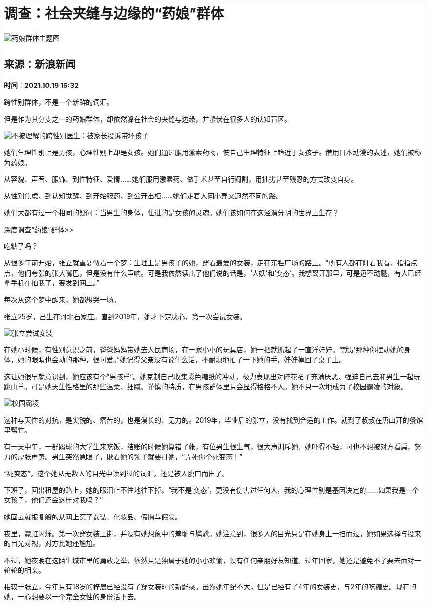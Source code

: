 # 调查：社会夹缝与边缘的“药娘”群体

![药娘群体主题图](//n.sinaimg.cn/sinakd10200/360/w180h180/20221208/5488-f44788ac472043e856889cad813b4a5a.jpg)

## 来源：新浪新闻
**时间：2021.10.19 16:32**

跨性别群体，不是一个新鲜的词汇。

但是作为其分支之一的药娘群体，却依然躲在社会的夹缝与边缘，并蛰伏在很多人的认知盲区。

![不被理解的跨性别医生：被家长投诉带坏孩子](https://k.sinaimg.cn/n/weibo_pub/crawl/128/w550h378/20210727/f305-6f82ed736009e6d7b5d6cd5693051a7b.jpg/w200h134f1t10l50q90c55.jpg)

她们生理性别上是男孩，心理性别上却是女孩。她们通过服用激素药物，使自己生理特征上趋近于女孩子。借用日本动漫的表述，她们被称为药娘。

从容貌、声音、服饰、到性特征、爱情……她们服用激素药、做手术甚至自行阉割，用拙劣甚至残忍的方式改变自身。

从性别焦虑、到认知觉醒、到开始服药、到公开出柜……她们走着大同小异又迥然不同的路。

她们大都有过一个相同的疑问：当男生的身体，住进的是女孩的灵魂。她们该如何在这泾渭分明的世界上生存？

深度调查“药娘”群体>> 

吃糖了吗？

从很多年前开始，张立就重复做着一个梦：生理上是男孩子的她，穿着最爱的女装，走在东胜广场的路上。“所有人都在盯着我看、指指点点，他们夸张的张大嘴巴，但是没有什么声响。可是我依然读出了他们说的话是，‘人妖’和‘变态’。我想离开那里，可是迈不动腿，有人已经拿手机在拍我了，要发到网上。”

每次从这个梦中醒来，她都想哭一场。

张立25岁，出生在河北石家庄。直到2019年，她才下定决心，第一次尝试女装。

![张立尝试女装](//k.sinaimg.cn/n/test/crawl/132/w399h533/20211019/1072-68d91bb4c14a27bd8ff36db7faa40010.jpg/w700d1q75cms.jpg?by=cms_fixed_width)

在她小时候，有性别意识之前，爸爸妈妈带她去人民商场，在一家小小的玩具店，她一把就抓起了一直洋娃娃。“就是那种你摆动她的身体，她的眼睛也会动的那种，很可爱。”她记得父亲没有说什么话，不耐烦地拍了一下她的手，娃娃掉回了桌子上。

这让她很早就意识到，她应该有个“男孩样”。她克制自己收集彩色糖纸的冲动，极力表现出对碎花裙子充满厌恶、强迫自己去和男生一起玩跳山羊。可是她天生性格里的那些温柔、细腻、谨慎的特质，在男孩群体里只会显得格格不入。她不只一次地成为了校园霸凌的对象。

![校园霸凌 ](//n.sinaimg.cn/test/crawl/158/w550h408/20211019/f788-19fbc4489924e627af1aa04a4f2fd8a8.jpg/w700d1q75cms.jpg?by=cms_fixed_width)

这种与天性的对抗，是尖锐的、痛苦的，也是漫长的、无力的。2019年，毕业后的张立，没有找到合适的工作。就到了叔叔在唐山开的餐馆里帮忙。

有一天中午，一群踢球的大学生来吃饭，结账的时候她算错了帐，有位男生很生气，很大声训斥她，她吓得不轻，可也不想被对方看扁，努力的虚张声势。男生突然急眼了，揪着她的领子就要打她，“弄死你个死变态！”

“死变态”，这个她从无数人的目光中读到过的词汇，还是被人脱口而出了。

下班了，回出租屋的路上，她的眼泪止不住地往下掉。“我不是‘变态’，更没有伤害过任何人，我的心理性别是基因决定的……如果我是一个女孩子，他们还会这样对我吗？”

她回去就报复般的从网上买了女装、化妆品、假胸与假发。

夜里，霓虹闪烁。第一次穿女装上街，并没有她想象中的羞耻与尴尬。她注意到，很多人的目光只是在她身上一扫而过，她如果选择与投来的目光对视，对方比她还尴尬。

不过，她夜晚在这陌生城市里的勇敢之举，依然只是独属于她的小小欢愉，没有任何亲朋好友知道。过年回家，她还是避免不了要去面对一轮轮的相亲。

相较于张立，今年只有18岁的梓晨已经没有了穿女装时的新鲜感。虽然她年纪不大，但是已经有了4年的女装史，与2年的吃糖史。现在的她，一心想要以一个完全女性的身份活下去。

